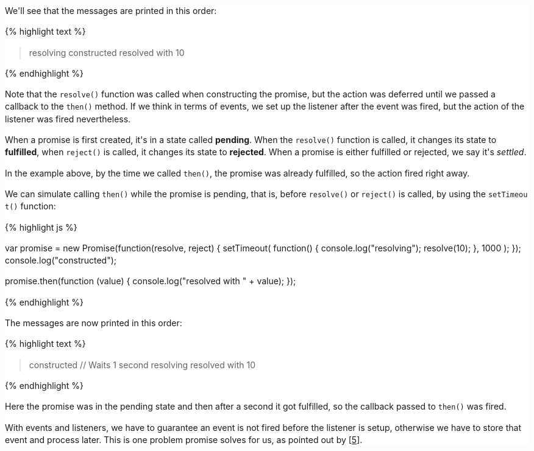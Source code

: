 We'll see that the messages are printed in this order:

{% highlight text %}

> resolving
> constructed
> resolved with 10

{% endhighlight %}

Note that the `resolve()` function was called when constructing the promise, but the action was deferred until we passed a callback to the `then()` method. If we think in terms of events, we set up the listener after the event was fired, but the action of the listener was fired nevertheless.

When a promise is first created, it's in a state called **pending**. When the `resolve()` function is called, it changes its state to **fulfilled**, when `reject()` is called, it changes its state to **rejected**. When a promise is either fulfilled or rejected, we say it's *settled*.

In the example above, by the time we called `then()`, the promise was already fulfilled, so the action fired right away.

We can simulate calling `then()` while the promise is pending, that is, before `resolve()` or `reject()` is called, by using the `setTimeout()` function:

{% highlight js %}

var promise = new Promise(function(resolve, reject) {
    setTimeout(
        function() {
	    console.log("resolving");
            resolve(10);
        },
        1000
    );
});
console.log("constructed");

promise.then(function (value) {
    console.log("resolved with " + value);
});

{% endhighlight %}

The messages are now printed in this order:

{% highlight text %}

> constructed
// Waits 1 second
> resolving
> resolved with 10

{% endhighlight %}

Here the promise was in the pending state and then after a second it got fulfilled, so the callback passed to `then()` was fired.

With events and listeners, we have to guarantee an event is not fired before the listener is setup, otherwise we have to store that event and process later. This is one problem promise solves for us, as pointed out by [[5](http://www.html5rocks.com/en/tutorials/es6/promises/)].

